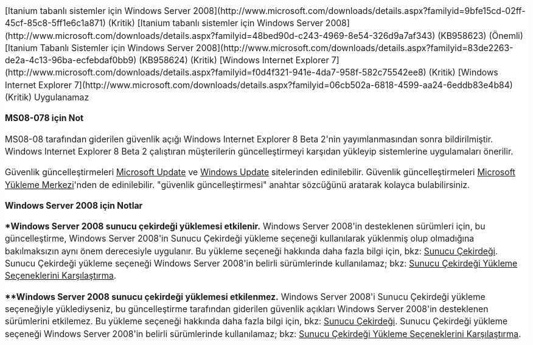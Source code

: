 <td style="border:1px solid black;">
[Itanium tabanlı sistemler için Windows Server 2008](http://www.microsoft.com/downloads/details.aspx?familyid=9bfe15cd-02ff-45cf-85c8-5ff1e6c1a871)  
(Kritik)
</td>
<td style="border:1px solid black;">
[Itanium tabanlı sistemler için Windows Server 2008](http://www.microsoft.com/downloads/details.aspx?familyid=48bed90d-c243-4969-8e54-326d9a7af343)  
(KB958623)  
(Önemli)  
[Itanium Tabanlı Sistemler için Windows Server 2008](http://www.microsoft.com/downloads/details.aspx?familyid=83de2263-de2a-4c13-96ba-ecfebdaf0bb9)  
(KB958624)  
(Kritik)
</td>
<td style="border:1px solid black;">
[Windows Internet Explorer 7](http://www.microsoft.com/downloads/details.aspx?familyid=f0d4f321-941e-4da7-958f-582c75542ee8)  
(Kritik)
</td>
<td style="border:1px solid black;">
[Windows Internet Explorer 7](http://www.microsoft.com/downloads/details.aspx?familyid=06cb502a-6818-4599-aa24-6eddb83e4b84)  
(Kritik)
</td>
<td style="border:1px solid black;">
Uygulanamaz
</td>
</tr>
</table>
 
**MS08-078 için Not**

MS08-08 tarafından giderilen güvenlik açığı Windows Internet Explorer 8 Beta 2'nin yayımlanmasından sonra bildirilmiştir. Windows Internet Explorer 8 Beta 2 çalıştıran müşterilerin güncelleştirmeyi karşıdan yükleyip sistemlerine uygulamaları önerilir.

Güvenlik güncelleştirmeleri [Microsoft Update](http://go.microsoft.com/fwlink/?linkid=40747) ve [Windows Update](http://go.microsoft.com/fwlink/?linkid=21130) sitelerinden edinilebilir. Güvenlik güncelleştirmeleri [Microsoft Yükleme Merkezi](http://go.microsoft.com/fwlink/?linkid=21129)'nden de edinilebilir. "güvenlik güncelleştirmesi" anahtar sözcüğünü aratarak kolayca bulabilirsiniz.

**Windows Server 2008 için Notlar**

**\*Windows Server 2008 sunucu çekirdeği yüklemesi etkilenir.** Windows Server 2008'in desteklenen sürümleri için, bu güncelleştirme, Windows Server 2008'in Sunucu Çekirdeği yükleme seçeneği kullanılarak yüklenmiş olup olmadığına bakılmaksızın aynı önem derecesiyle uygulanır. Bu yükleme seçeneği hakkında daha fazla bilgi için, bkz: [Sunucu Çekirdeği](http://msdn.microsoft.com/en-us/library/ms723891(vs.85).aspx). Sunucu Çekirdeği yükleme seçeneği Windows Server 2008'in belirli sürümlerinde kullanılamaz; bkz: [Sunucu Çekirdeği Yükleme Seçeneklerini Karşılaştırma](http://www.microsoft.com/windowsserver2008/en/us/compare-core-installation.aspx).

**\*\*Windows Server 2008 sunucu çekirdeği yüklemesi etkilenmez.** Windows Server 2008'i Sunucu Çekirdeği yükleme seçeneğiyle yüklediyseniz, bu güncelleştirme tarafından giderilen güvenlik açıkları Windows Server 2008'in desteklenen sürümlerini etkilemez. Bu yükleme seçeneği hakkında daha fazla bilgi için, bkz: [Sunucu Çekirdeği](http://msdn.microsoft.com/en-us/library/ms723891(vs.85).aspx). Sunucu Çekirdeği yükleme seçeneği Windows Server 2008'in belirli sürümlerinde kullanılamaz; bkz: [Sunucu Çekirdeği Yükleme Seçeneklerini Karşılaştırma](http://www.microsoft.com/windowsserver2008/en/us/compare-core-installation.aspx).
